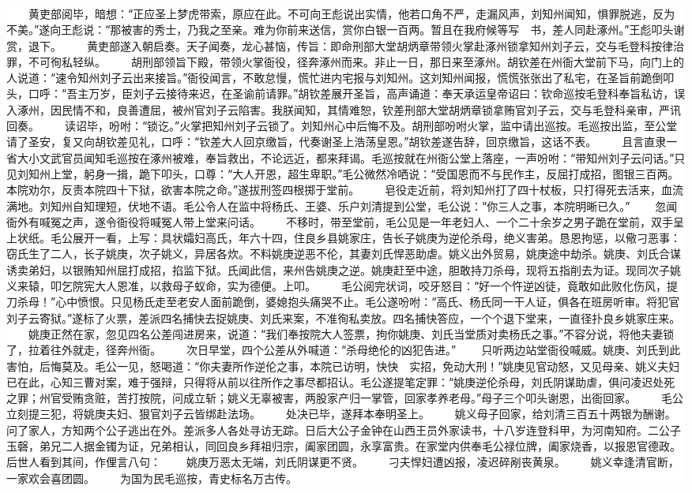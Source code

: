 　　黄吏部阅毕，暗想：“正应圣上梦虎带索，原应在此。不可向王彪说出实情，他若口角不严，走漏风声，刘知州闻知，惧罪脱逃，反为不美。”遂向王彪说：“那被害的秀士，乃我之至亲。难为你前来送信，赏你白银一百两。暂且在我府候等写　书，差人同赴涿州。”王彪叩头谢赏，退下。
　　黄吏部遂入朝启奏。天子闻奏，龙心甚恼，传旨：即命刑部大堂胡炳章带领火掌赴涿州锁拿知州刘子云，交与毛登科按律治罪，不可徇私轻纵。
　　胡刑部领旨下殿，带领火掌衙役，径奔涿州而来。非止一日，那日来至涿州。胡钦差在州衙大堂前下马，向门上的人说道：“速令知州刘子云出来接旨。”衙役闻言，不敢怠慢，慌忙进内宅报与刘知州。这刘知州闻报，慌慌张张出了私宅，在圣旨前跪倒叩头，口呼：“吾主万岁，臣刘子云接待来迟，在圣谕前请罪。”胡钦差展开圣旨，高声诵道：奉天承运皇帝诏曰：钦命巡按毛登科奉旨私访，误入涿州，因民情不和，良善遭屈，被州官刘子云陷害。我朕闻知，其情难恕，钦差刑部大堂胡炳章锁拿贿官刘子云，交与毛登科亲审，严讯回奏。
　　读诏毕，吩咐：“锁讫。”火掌把知州刘子云锁了。刘知州心中后悔不及。胡刑部吩咐火掌，监中请出巡按。毛巡按出监，至公堂请了圣安，复又向胡钦差见礼，口呼：“钦差大人回京缴旨，代奏谢圣上浩荡皇恩。”胡钦差遂告辞，回京缴旨，这话不表。
　　且言直隶一省大小文武官员闻知毛巡按在涿州被难，奉旨救出，不论远近，都来拜谒。毛巡按就在州衙公堂上落座，一声吩咐：“带知州刘子云问话。”只见刘知州上堂，躬身一揖，跪下叩头，口尊：“大人开恩，超生卑职。”毛公微然冷哂说：“受国恩而不与民作主，反屈打成招，图银三百两。本院劝尔，反责本院四十下狱，欲害本院之命。”遂拔刑签四根掷于堂前。
　　皂役走近前，将刘知州打了四十杖板，只打得死去活来，血流　满地。刘知州自知理短，伏地不语。毛公令人在监中将杨氏、王婆、乐户刘清提到公堂，毛公说：“你三人之事，本院明晰已久。”
　　忽闻衙外有喊冤之声，遂令衙役将喊冤人带上堂来问话。
　　不移时，带至堂前，毛公见是一年老妇人、一个二十余岁之男子跪在堂前，双手呈上状纸。毛公展开一看，上写：具状孀妇高氏，年六十四，住良乡县姚家庄，告长子姚庚为逆伦杀母，绝义害弟。恳恩拘惩，以儆刁恶事：窃氏生了二人，长子姚庚，次子姚义，异居各炊。不料姚庚逆恶不伦，其妻刘氏悍恶助虐。姚义出外贸易，姚庚途中劫杀。姚庚、刘氏合谋诱卖弟妇，以银贿知州屈打成招，掐监下狱。氏闻此信，来州告姚庚之逆。姚庚赶至中途，胆敢持刀杀母，现将五指削去为证。现同次子姚义来辕，叩乞院宪大人恩准，以救母子蚁命，实为德便。上叩。
　　毛公阅完状词，咬牙怒目：“好一个忤逆凶徒，竟敢如此败化伤风，提刀杀母！”心中愤恨。只见杨氏走至老安人面前跪倒，婆媳抱头痛哭不止。毛公遂吩咐：“高氏、杨氏同一干人证，俱各在班房听审。将犯官刘子云寄狱。”遂标了火票，差派四名捕快去捉姚庚、刘氏来案，不准徇私卖放。四名捕快答应，一个个退下堂来，一直径扑良乡姚家庄来。
　　姚庚正然在家，忽见四名公差闯进房来，说道：“我们奉按院大人签票，拘你姚庚、刘氏当堂质对卖杨氏之事。”不容分说，将他夫妻锁了，拉着往外就走，径奔州衙。
　　次日早堂，四个公差从外喊道：“杀母绝伦的凶犯告进。”
　　只听两边站堂衙役喊威。姚庚、刘氏到此害怕，后悔莫及。毛公一见，怒喝道：“你夫妻所作逆伦之事，本院已访明，快快　实招，免动大刑！”姚庚见官动怒，又见母亲、姚义夫妇已在此，心知三曹对案，难于强辩，只得将从前以往所作之事尽都招认。毛公遂提笔定罪：“姚庚逆伦杀母，刘氏阴谋助虐，俱问凌迟处死之罪；州官受贿贪赃，苦打按院，问成立斩；姚义无辜被害，两股家产归一掌管，回家孝养老母。”母子三个叩头谢恩，出衙回家。
　　毛公立刻提三犯，将姚庚夫妇、狠官刘子云皆绑赴法场。
　　处决已毕，遂拜本奉明圣上。
　　姚义母子回家，给刘清三百五十两银为酬谢。问了家人，方知两个公子逃出在外。差派多人各处寻访无踪。日后大公子金钟在山西王员外家读书，十八岁连登科甲，为河南知府。二公子玉磬，弟兄二人据金镯为证，兄弟相认，同回良乡拜祖归宗，阖家团圆，永享富贵。在家堂内供奉毛公禄位牌，阖家烧香，以报恩官德政。后世人看到其间，作俚言八句：
　　姚庚万恶太无端，刘氏阴谋更不贤。
　　刁夫悍妇遭凶报，凌迟碎剐丧黄泉。
　　姚义幸逢清官断，一家欢会喜团圆。
　　为国为民毛巡按，青史标名万古传。


